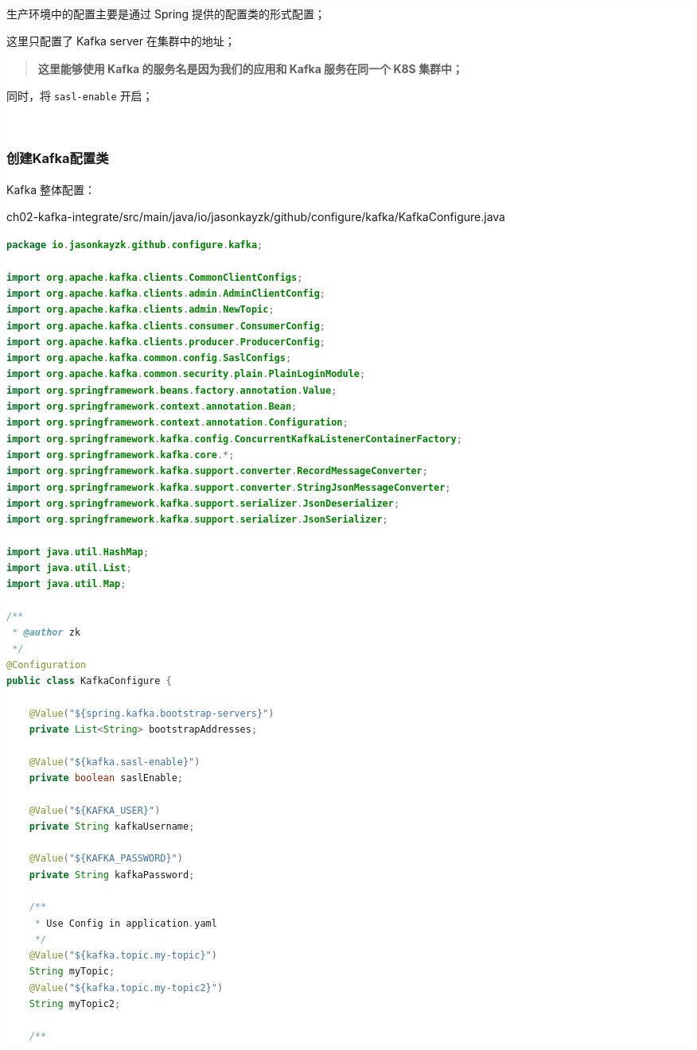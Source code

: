 生产环境中的配置主要是通过 Spring 提供的配置类的形式配置；

这里只配置了 Kafka server 在集群中的地址；

>   **这里能够使用 Kafka 的服务名是因为我们的应用和 Kafka 服务在同一个 K8S 集群中；**

同时，将 `sasl-enable` 开启；

<br/>

### **创建Kafka配置类**

Kafka 整体配置：

ch02-kafka-integrate/src/main/java/io/jasonkayzk/github/configure/kafka/KafkaConfigure.java

```java
package io.jasonkayzk.github.configure.kafka;

import org.apache.kafka.clients.CommonClientConfigs;
import org.apache.kafka.clients.admin.AdminClientConfig;
import org.apache.kafka.clients.admin.NewTopic;
import org.apache.kafka.clients.consumer.ConsumerConfig;
import org.apache.kafka.clients.producer.ProducerConfig;
import org.apache.kafka.common.config.SaslConfigs;
import org.apache.kafka.common.security.plain.PlainLoginModule;
import org.springframework.beans.factory.annotation.Value;
import org.springframework.context.annotation.Bean;
import org.springframework.context.annotation.Configuration;
import org.springframework.kafka.config.ConcurrentKafkaListenerContainerFactory;
import org.springframework.kafka.core.*;
import org.springframework.kafka.support.converter.RecordMessageConverter;
import org.springframework.kafka.support.converter.StringJsonMessageConverter;
import org.springframework.kafka.support.serializer.JsonDeserializer;
import org.springframework.kafka.support.serializer.JsonSerializer;

import java.util.HashMap;
import java.util.List;
import java.util.Map;

/**
 * @author zk
 */
@Configuration
public class KafkaConfigure {

    @Value("${spring.kafka.bootstrap-servers}")
    private List<String> bootstrapAddresses;

    @Value("${kafka.sasl-enable}")
    private boolean saslEnable;

    @Value("${KAFKA_USER}")
    private String kafkaUsername;

    @Value("${KAFKA_PASSWORD}")
    private String kafkaPassword;

    /**
     * Use Config in application.yaml
     */
    @Value("${kafka.topic.my-topic}")
    String myTopic;
    @Value("${kafka.topic.my-topic2}")
    String myTopic2;

    /**
```